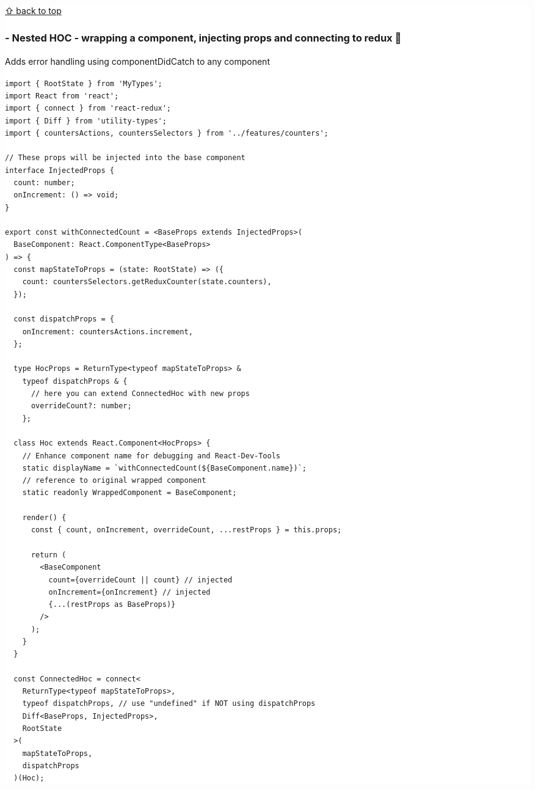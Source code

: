 [⇧ back to top](#table-of-contents)

### - Nested HOC - wrapping a component, injecting props and connecting to redux 🌟
Adds error handling using componentDidCatch to any component

```tsx
import { RootState } from 'MyTypes';
import React from 'react';
import { connect } from 'react-redux';
import { Diff } from 'utility-types';
import { countersActions, countersSelectors } from '../features/counters';

// These props will be injected into the base component
interface InjectedProps {
  count: number;
  onIncrement: () => void;
}

export const withConnectedCount = <BaseProps extends InjectedProps>(
  BaseComponent: React.ComponentType<BaseProps>
) => {
  const mapStateToProps = (state: RootState) => ({
    count: countersSelectors.getReduxCounter(state.counters),
  });

  const dispatchProps = {
    onIncrement: countersActions.increment,
  };

  type HocProps = ReturnType<typeof mapStateToProps> &
    typeof dispatchProps & {
      // here you can extend ConnectedHoc with new props
      overrideCount?: number;
    };

  class Hoc extends React.Component<HocProps> {
    // Enhance component name for debugging and React-Dev-Tools
    static displayName = `withConnectedCount(${BaseComponent.name})`;
    // reference to original wrapped component
    static readonly WrappedComponent = BaseComponent;

    render() {
      const { count, onIncrement, overrideCount, ...restProps } = this.props;

      return (
        <BaseComponent
          count={overrideCount || count} // injected
          onIncrement={onIncrement} // injected
          {...(restProps as BaseProps)}
        />
      );
    }
  }

  const ConnectedHoc = connect<
    ReturnType<typeof mapStateToProps>,
    typeof dispatchProps, // use "undefined" if NOT using dispatchProps
    Diff<BaseProps, InjectedProps>,
    RootState
  >(
    mapStateToProps,
    dispatchProps
  )(Hoc);
```
